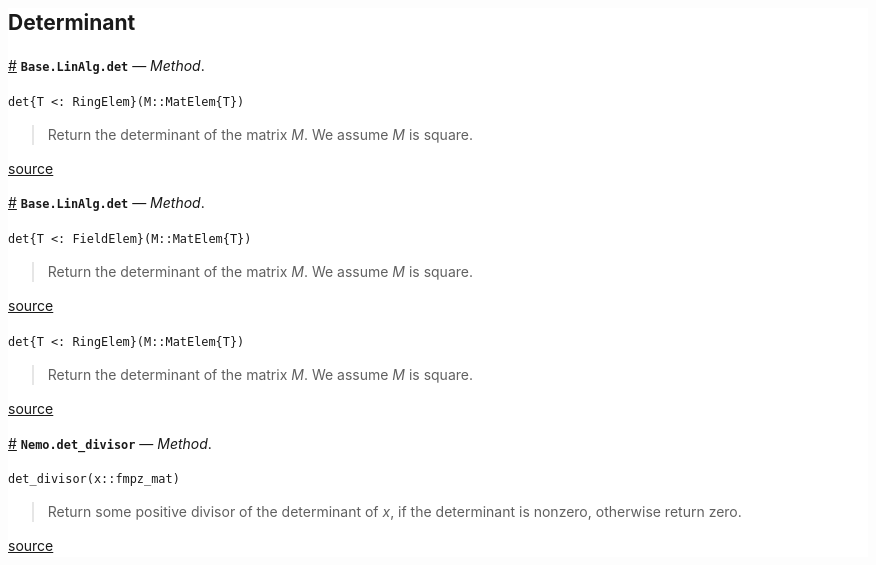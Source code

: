 
<a id='Determinant-1'></a>

## Determinant

<a id='Base.LinAlg.det-Tuple{Nemo.MatElem{T<:Nemo.RingElem}}' href='#Base.LinAlg.det-Tuple{Nemo.MatElem{T<:Nemo.RingElem}}'>#</a>
**`Base.LinAlg.det`** &mdash; *Method*.



```
det{T <: RingElem}(M::MatElem{T})
```

> Return the determinant of the matrix $M$. We assume $M$ is square.



<a target='_blank' href='https://github.com/wbhart/Nemo.jl/tree/73562614f04fbf543aacd73feb832aff7b4fe899/src/generic/Matrix.jl#L1509' class='documenter-source'>source</a><br>

<a id='Base.LinAlg.det-Tuple{Nemo.MatElem{T<:Nemo.FieldElem}}' href='#Base.LinAlg.det-Tuple{Nemo.MatElem{T<:Nemo.FieldElem}}'>#</a>
**`Base.LinAlg.det`** &mdash; *Method*.



```
det{T <: FieldElem}(M::MatElem{T})
```

> Return the determinant of the matrix $M$. We assume $M$ is square.



<a target='_blank' href='https://github.com/wbhart/Nemo.jl/tree/73562614f04fbf543aacd73feb832aff7b4fe899/src/generic/Matrix.jl#L1500' class='documenter-source'>source</a><br>


```
det{T <: RingElem}(M::MatElem{T})
```

> Return the determinant of the matrix $M$. We assume $M$ is square.



<a target='_blank' href='https://github.com/wbhart/Nemo.jl/tree/73562614f04fbf543aacd73feb832aff7b4fe899/src/generic/Matrix.jl#L1509' class='documenter-source'>source</a><br>

<a id='Nemo.det_divisor-Tuple{Nemo.fmpz_mat}' href='#Nemo.det_divisor-Tuple{Nemo.fmpz_mat}'>#</a>
**`Nemo.det_divisor`** &mdash; *Method*.



```
det_divisor(x::fmpz_mat)
```

> Return some positive divisor of the determinant of $x$, if the determinant is nonzero, otherwise return zero.



<a target='_blank' href='https://github.com/wbhart/Nemo.jl/tree/73562614f04fbf543aacd73feb832aff7b4fe899/src/flint/fmpz_mat.jl#L517' class='documenter-source'>source</a><br>
